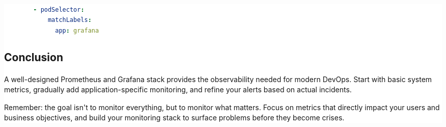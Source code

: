 ```yaml
        - podSelector:
            matchLabels:
              app: grafana
```

## Conclusion

A well-designed Prometheus and Grafana stack provides the observability needed for modern DevOps. Start with basic system metrics, gradually add application-specific monitoring, and refine your alerts based on actual incidents.

Remember: the goal isn't to monitor everything, but to monitor what matters. Focus on metrics that directly impact your users and business objectives, and build your monitoring stack to surface problems before they become crises.